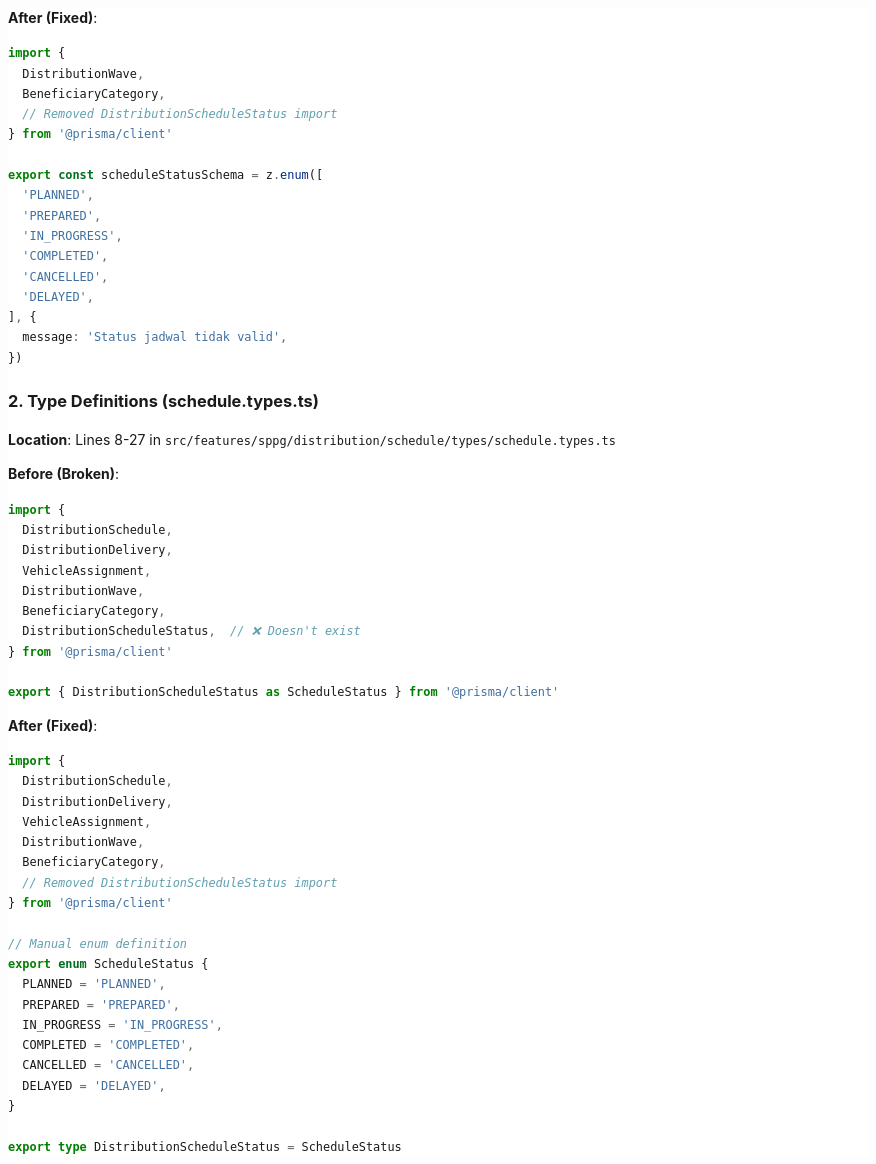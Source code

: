 **After (Fixed)**:
```typescript
import { 
  DistributionWave, 
  BeneficiaryCategory,
  // Removed DistributionScheduleStatus import
} from '@prisma/client'

export const scheduleStatusSchema = z.enum([
  'PLANNED',
  'PREPARED',
  'IN_PROGRESS',
  'COMPLETED',
  'CANCELLED',
  'DELAYED',
], {
  message: 'Status jadwal tidak valid',
})
```

### 2. Type Definitions (schedule.types.ts)

**Location**: Lines 8-27 in `src/features/sppg/distribution/schedule/types/schedule.types.ts`

**Before (Broken)**:
```typescript
import {
  DistributionSchedule,
  DistributionDelivery,
  VehicleAssignment,
  DistributionWave,
  BeneficiaryCategory,
  DistributionScheduleStatus,  // ❌ Doesn't exist
} from '@prisma/client'

export { DistributionScheduleStatus as ScheduleStatus } from '@prisma/client'
```

**After (Fixed)**:
```typescript
import {
  DistributionSchedule,
  DistributionDelivery,
  VehicleAssignment,
  DistributionWave,
  BeneficiaryCategory,
  // Removed DistributionScheduleStatus import
} from '@prisma/client'

// Manual enum definition
export enum ScheduleStatus {
  PLANNED = 'PLANNED',
  PREPARED = 'PREPARED',
  IN_PROGRESS = 'IN_PROGRESS',
  COMPLETED = 'COMPLETED',
  CANCELLED = 'CANCELLED',
  DELAYED = 'DELAYED',
}

export type DistributionScheduleStatus = ScheduleStatus
```
